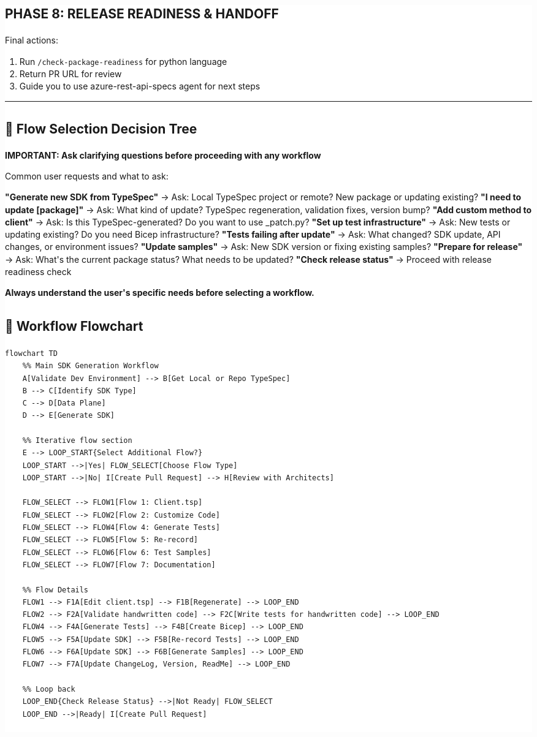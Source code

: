 ## **PHASE 8: RELEASE READINESS & HANDOFF**

Final actions:
1. Run `/check-package-readiness` for python language
2. Return PR URL for review
3. Guide you to use azure-rest-api-specs agent for next steps

---

## 🎯 Flow Selection Decision Tree

**IMPORTANT: Ask clarifying questions before proceeding with any workflow**

Common user requests and what to ask:

**"Generate new SDK from TypeSpec"** → Ask: Local TypeSpec project or remote? New package or updating existing?
**"I need to update [package]"** → Ask: What kind of update? TypeSpec regeneration, validation fixes, version bump?
**"Add custom method to client"** → Ask: Is this TypeSpec-generated? Do you want to use _patch.py?
**"Set up test infrastructure"** → Ask: New tests or updating existing? Do you need Bicep infrastructure?
**"Tests failing after update"** → Ask: What changed? SDK update, API changes, or environment issues?
**"Update samples"** → Ask: New SDK version or fixing existing samples?
**"Prepare for release"** → Ask: What's the current package status? What needs to be updated?
**"Check release status"** → Proceed with release readiness check

**Always understand the user's specific needs before selecting a workflow.**

## 🔄 Workflow Flowchart

```mermaid
flowchart TD
    %% Main SDK Generation Workflow
    A[Validate Dev Environment] --> B[Get Local or Repo TypeSpec]
    B --> C[Identify SDK Type]
    C --> D[Data Plane]
    D --> E[Generate SDK]
    
    %% Iterative flow section
    E --> LOOP_START{Select Additional Flow?}
    LOOP_START -->|Yes| FLOW_SELECT[Choose Flow Type]
    LOOP_START -->|No| I[Create Pull Request] --> H[Review with Architects]
    
    FLOW_SELECT --> FLOW1[Flow 1: Client.tsp]
    FLOW_SELECT --> FLOW2[Flow 2: Customize Code]
    FLOW_SELECT --> FLOW4[Flow 4: Generate Tests]
    FLOW_SELECT --> FLOW5[Flow 5: Re-record]
    FLOW_SELECT --> FLOW6[Flow 6: Test Samples]
    FLOW_SELECT --> FLOW7[Flow 7: Documentation]
    
    %% Flow Details
    FLOW1 --> F1A[Edit client.tsp] --> F1B[Regenerate] --> LOOP_END
    FLOW2 --> F2A[Validate handwritten code] --> F2C[Write tests for handwritten code] --> LOOP_END
    FLOW4 --> F4A[Generate Tests] --> F4B[Create Bicep] --> LOOP_END
    FLOW5 --> F5A[Update SDK] --> F5B[Re-record Tests] --> LOOP_END
    FLOW6 --> F6A[Update SDK] --> F6B[Generate Samples] --> LOOP_END
    FLOW7 --> F7A[Update ChangeLog, Version, ReadMe] --> LOOP_END
    
    %% Loop back
    LOOP_END{Check Release Status} -->|Not Ready| FLOW_SELECT
    LOOP_END -->|Ready| I[Create Pull Request]
    
```